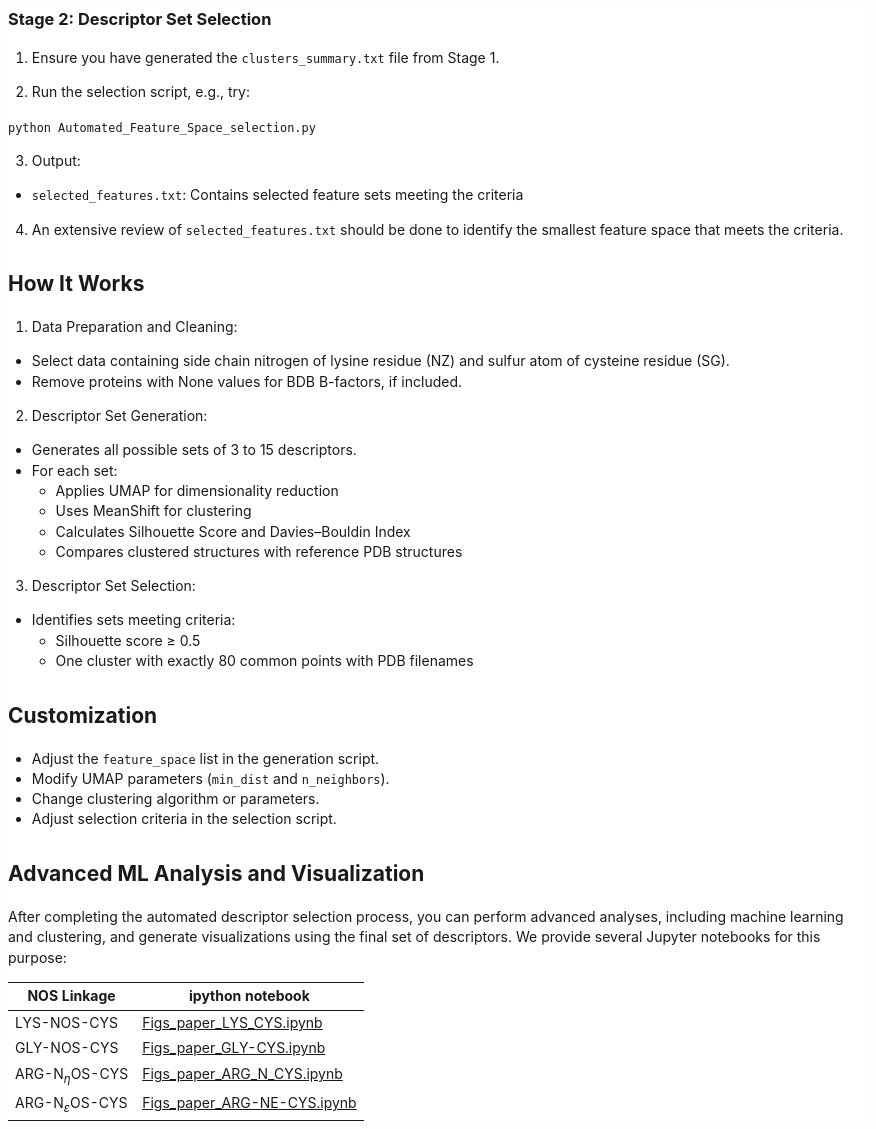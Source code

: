 ### Stage 2: Descriptor Set Selection

1. Ensure you have generated the `clusters_summary.txt` file from Stage 1.

2. Run the selection script, e.g., try:

```
python Automated_Feature_Space_selection.py
```

3. Output:
- `selected_features.txt`: Contains selected feature sets meeting the criteria

4. An extensive review of `selected_features.txt` should be done to identify the smallest feature space that meets the criteria.

## How It Works

1. Data Preparation and Cleaning:
- Select data containing side chain nitrogen of lysine residue (NZ) and sulfur atom of cysteine residue (SG).
- Remove proteins with None values for BDB B-factors, if included.

2. Descriptor Set Generation:
- Generates all possible sets of 3 to 15 descriptors.
- For each set:
  - Applies UMAP for dimensionality reduction
  - Uses MeanShift for clustering
  - Calculates Silhouette Score and Davies–Bouldin Index
  - Compares clustered structures with reference PDB structures

3. Descriptor Set Selection:
- Identifies sets meeting criteria:
  - Silhouette score ≥ 0.5
  - One cluster with exactly 80 common points with PDB filenames

## Customization

- Adjust the `feature_space` list in the generation script.
- Modify UMAP parameters (`min_dist` and `n_neighbors`).
- Change clustering algorithm or parameters.
- Adjust selection criteria in the selection script.


## Advanced ML Analysis and Visualization

After completing the automated descriptor selection process, you can perform advanced analyses, including machine learning and clustering, and generate visualizations using the final set of descriptors. We provide several Jupyter notebooks for this purpose:

|NOS Linkage | ipython notebook | 
|---------|-----------------|
|LYS-NOS-CYS | [Figs_paper_LYS_CYS.ipynb](https://github.com/ChemBioinformatics/SimplifiedBondfinder/tree/main/Figure_scripts/Figs_paper_LYS_CYS.ipynb)| 
|GLY-NOS-CYS | [Figs_paper_GLY-CYS.ipynb](https://github.com/ChemBioinformatics/SimplifiedBondfinder/tree/main/Figure_scripts/Figs_paper_GLY-CYS.ipynb) | 
|ARG-N$`_{\eta}`$OS-CYS | [Figs_paper_ARG_N_CYS.ipynb](https://github.com/ChemBioinformatics/SimplifiedBondfinder/tree/main/Figure_scripts/Figs_paper_ARG_N_CYS.ipynb) | 
|ARG-N$`_{\varepsilon}`$OS-CYS |[Figs_paper_ARG-NE-CYS.ipynb](https://github.com/ChemBioinformatics/SimplifiedBondfinder/tree/main/Figure_scripts/Figs_paper_ARG-NE-CYS.ipynb)| 
